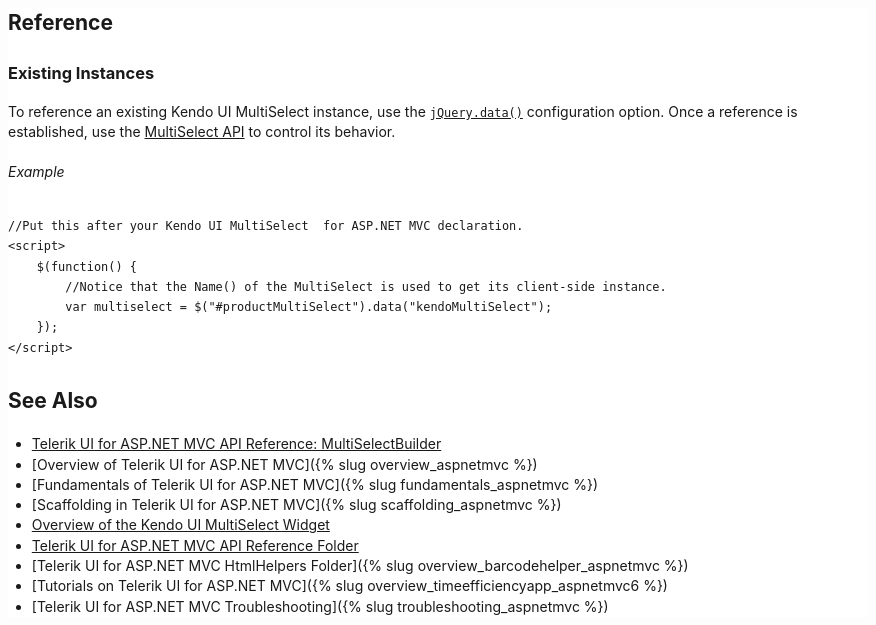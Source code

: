 ## Reference

### Existing Instances

To reference an existing Kendo UI MultiSelect instance, use the [`jQuery.data()`](http://api.jquery.com/jQuery.data/) configuration option. Once a reference is established, use the [MultiSelect API](http://docs.telerik.com/kendo-ui/api/javascript/ui/multiselect#methods) to control its behavior.

###### Example

    //Put this after your Kendo UI MultiSelect  for ASP.NET MVC declaration.
    <script>
        $(function() {
            //Notice that the Name() of the MultiSelect is used to get its client-side instance.
            var multiselect = $("#productMultiSelect").data("kendoMultiSelect");
        });
    </script>

## See Also

* [Telerik UI for ASP.NET MVC API Reference: MultiSelectBuilder](http://docs.telerik.com/aspnet-mvc/api/Kendo.Mvc.UI.Fluent/MultiSelectBuilder)
* [Overview of Telerik UI for ASP.NET MVC]({% slug overview_aspnetmvc %})
* [Fundamentals of Telerik UI for ASP.NET MVC]({% slug fundamentals_aspnetmvc %})
* [Scaffolding in Telerik UI for ASP.NET MVC]({% slug scaffolding_aspnetmvc %})
* [Overview of the Kendo UI MultiSelect Widget](http://docs.telerik.com/kendo-ui/controls/editors/multiselect/overview)
* [Telerik UI for ASP.NET MVC API Reference Folder](http://docs.telerik.com/aspnet-mvc/api/Kendo.Mvc/AggregateFunction)
* [Telerik UI for ASP.NET MVC HtmlHelpers Folder]({% slug overview_barcodehelper_aspnetmvc %})
* [Tutorials on Telerik UI for ASP.NET MVC]({% slug overview_timeefficiencyapp_aspnetmvc6 %})
* [Telerik UI for ASP.NET MVC Troubleshooting]({% slug troubleshooting_aspnetmvc %})
